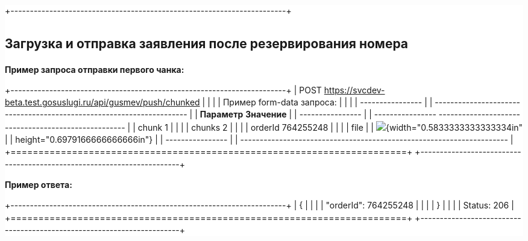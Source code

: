 +-----------------------------------------------------------------------+

## Загрузка и отправка заявления после резервирования номера

**Пример запроса отправки первого чанка:**

+-----------------------------------------------------------------------+
| POST https://svcdev-beta.test.gosuslugi.ru/api/gusmev/push/chunked    |
|                                                                       |
| Пример form-data запроса:                                             |
|                                                                       |
|   ----------------                                                    |
| --------------------------------------------------------------------- |
|   **Параметр**                     **Значение**                       |
|   ----------------                                                    |
| ---------------- ---------------------------------------------------- |
|   chunk                            1                                  |
|                                                                       |
|   chunks                           2                                  |
|                                                                       |
|   orderId                          764255248                          |
|                                                                       |
|   file                                                                |
|                    ![](media/image4.png){width="0.5833333333333334in" |
|                                    height="0.6979166666666666in"}     |
|   ----------------                                                    |
| --------------------------------------------------------------------- |
+=======================================================================+
+-----------------------------------------------------------------------+

**Пример ответа:**

+-----------------------------------------------------------------------+
| {                                                                     |
|                                                                       |
| \"orderId\": 764255248                                                |
|                                                                       |
| }                                                                     |
|                                                                       |
| Status: 206                                                           |
+=======================================================================+
+-----------------------------------------------------------------------+
